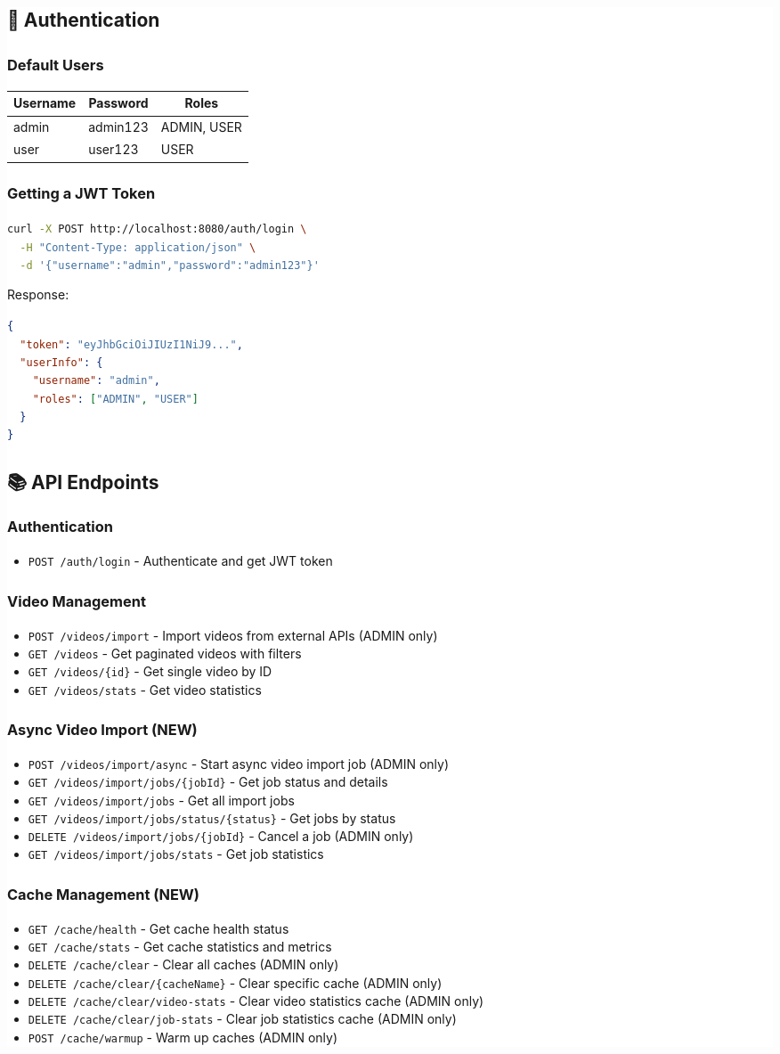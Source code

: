 ## 🔐 Authentication

### Default Users

| Username | Password | Roles |
|----------|----------|-------|
| admin    | admin123 | ADMIN, USER |
| user     | user123  | USER |

### Getting a JWT Token

```bash
curl -X POST http://localhost:8080/auth/login \
  -H "Content-Type: application/json" \
  -d '{"username":"admin","password":"admin123"}'
```

Response:
```json
{
  "token": "eyJhbGciOiJIUzI1NiJ9...",
  "userInfo": {
    "username": "admin",
    "roles": ["ADMIN", "USER"]
  }
}
```

## 📚 API Endpoints

### Authentication
- `POST /auth/login` - Authenticate and get JWT token

### Video Management
- `POST /videos/import` - Import videos from external APIs (ADMIN only)
- `GET /videos` - Get paginated videos with filters
- `GET /videos/{id}` - Get single video by ID
- `GET /videos/stats` - Get video statistics

### Async Video Import (NEW)
- `POST /videos/import/async` - Start async video import job (ADMIN only)
- `GET /videos/import/jobs/{jobId}` - Get job status and details
- `GET /videos/import/jobs` - Get all import jobs
- `GET /videos/import/jobs/status/{status}` - Get jobs by status
- `DELETE /videos/import/jobs/{jobId}` - Cancel a job (ADMIN only)
- `GET /videos/import/jobs/stats` - Get job statistics

### Cache Management (NEW)
- `GET /cache/health` - Get cache health status
- `GET /cache/stats` - Get cache statistics and metrics
- `DELETE /cache/clear` - Clear all caches (ADMIN only)
- `DELETE /cache/clear/{cacheName}` - Clear specific cache (ADMIN only)
- `DELETE /cache/clear/video-stats` - Clear video statistics cache (ADMIN only)
- `DELETE /cache/clear/job-stats` - Clear job statistics cache (ADMIN only)
- `POST /cache/warmup` - Warm up caches (ADMIN only)
